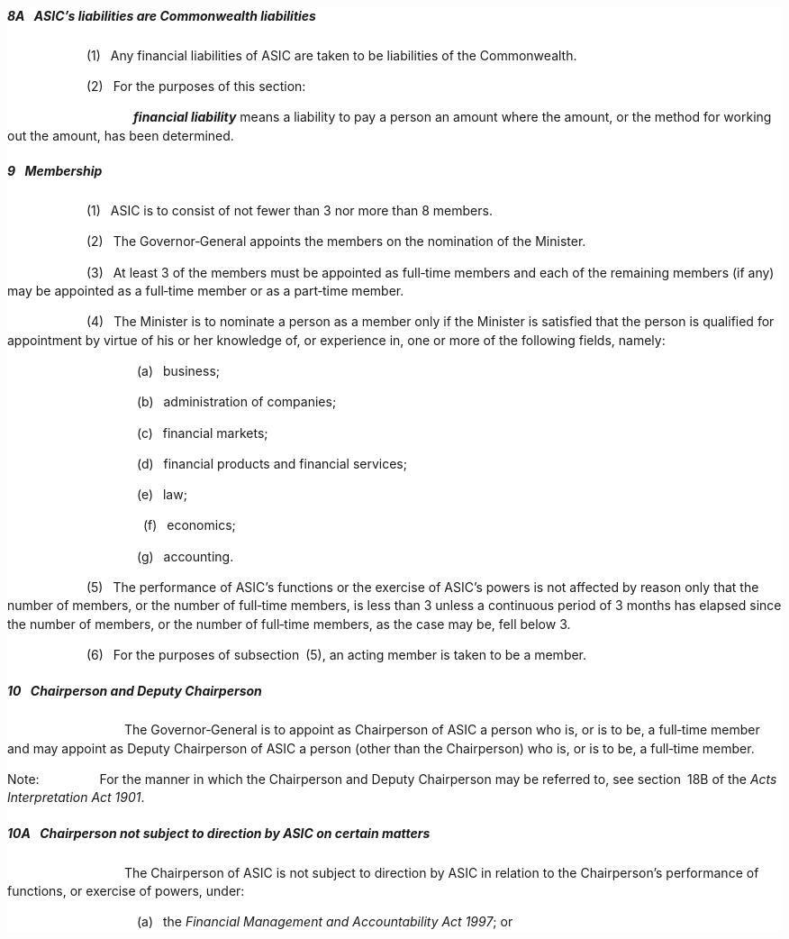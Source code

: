 ##### <a id="8A"></a>8A  ASIC’s liabilities are Commonwealth liabilities

             (1)  Any financial liabilities of ASIC are taken to be liabilities of the Commonwealth.

             (2)  For the purposes of this section:

                    <a name="financi-liabil"></a>**_financial liability_** means a liability to pay a person an amount where the amount, or the method for working out the amount, has been determined.

##### <a id="9"></a>9  Membership

             (1)  ASIC is to consist of not fewer than 3 nor more than 8 members.

             (2)  The Governor‑General appoints the members on the nomination of the Minister.

             (3)  At least 3 of the members must be appointed as full‑time members and each of the remaining members (if any) may be appointed as a full‑time member or as a part‑time member.

             (4)  The Minister is to nominate a person as a member only if the Minister is satisfied that the person is qualified for appointment by virtue of his or her knowledge of, or experience in, one or more of the following fields, namely:

                     (a)  business;

                     (b)  administration of companies;

                     (c)  financial markets;

                     (d)  financial products and financial services;

                     (e)  law;

                      (f)  economics;

                     (g)  accounting.

             (5)  The performance of ASIC’s functions or the exercise of ASIC’s powers is not affected by reason only that the number of members, or the number of full‑time members, is less than 3 unless a continuous period of 3 months has elapsed since the number of members, or the number of full‑time members, as the case may be, fell below 3.

             (6)  For the purposes of subsection (5), an acting member is taken to be a member.

##### <a id="10"></a>10  Chairperson and Deputy Chairperson

                   The Governor‑General is to appoint as Chairperson of ASIC a person who is, or is to be, a full‑time member and may appoint as Deputy Chairperson of ASIC a person (other than the Chairperson) who is, or is to be, a full‑time member.

Note:          For the manner in which the Chairperson and Deputy Chairperson may be referred to, see section 18B of the _Acts Interpretation Act 1901_.

##### <a id="10A"></a>10A  Chairperson not subject to direction by ASIC on certain matters

                   The Chairperson of ASIC is not subject to direction by ASIC in relation to the Chairperson’s performance of functions, or exercise of powers, under:

                     (a)  the _Financial Management and Accountability Act 1997_; or
